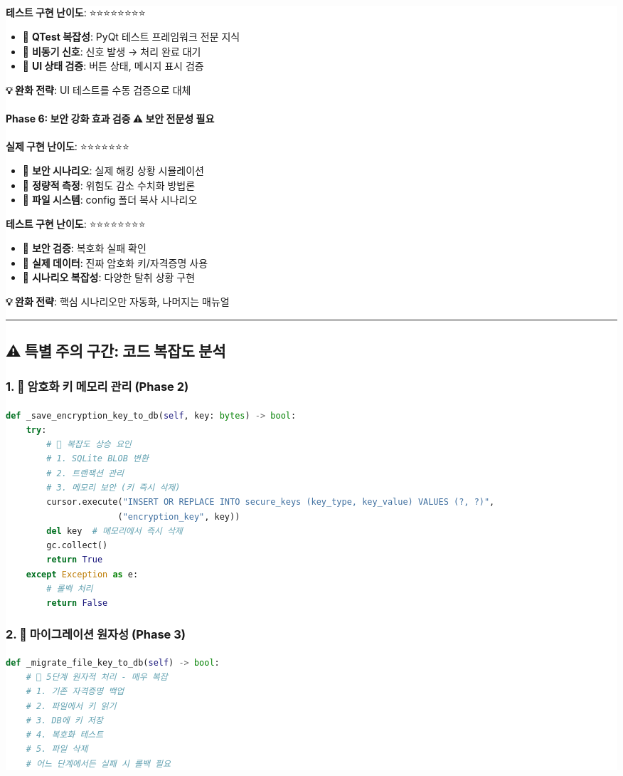 **테스트 구현 난이도**: ⭐⭐⭐⭐⭐⭐⭐⭐
- 🚨 **QTest 복잡성**: PyQt 테스트 프레임워크 전문 지식
- 🚨 **비동기 신호**: 신호 발생 → 처리 완료 대기
- 🚨 **UI 상태 검증**: 버튼 상태, 메시지 표시 검증

**💡 완화 전략**: UI 테스트를 수동 검증으로 대체

#### Phase 6: 보안 강화 효과 검증 ⚠️ **보안 전문성 필요**
**실제 구현 난이도**: ⭐⭐⭐⭐⭐⭐⭐
- 🚨 **보안 시나리오**: 실제 해킹 상황 시뮬레이션
- 🚨 **정량적 측정**: 위험도 감소 수치화 방법론
- 🚨 **파일 시스템**: config 폴더 복사 시나리오

**테스트 구현 난이도**: ⭐⭐⭐⭐⭐⭐⭐⭐
- 🚨 **보안 검증**: 복호화 실패 확인
- 🚨 **실제 데이터**: 진짜 암호화 키/자격증명 사용
- 🚨 **시나리오 복잡성**: 다양한 탈취 상황 구현

**💡 완화 전략**: 핵심 시나리오만 자동화, 나머지는 매뉴얼

---

## ⚠️ 특별 주의 구간: 코드 복잡도 분석

### 1. 🚨 **암호화 키 메모리 관리** (Phase 2)
```python
def _save_encryption_key_to_db(self, key: bytes) -> bool:
    try:
        # 🚨 복잡도 상승 요인
        # 1. SQLite BLOB 변환
        # 2. 트랜잭션 관리
        # 3. 메모리 보안 (키 즉시 삭제)
        cursor.execute("INSERT OR REPLACE INTO secure_keys (key_type, key_value) VALUES (?, ?)",
                      ("encryption_key", key))
        del key  # 메모리에서 즉시 삭제
        gc.collect()
        return True
    except Exception as e:
        # 롤백 처리
        return False
```

### 2. 🚨 **마이그레이션 원자성** (Phase 3)
```python
def _migrate_file_key_to_db(self) -> bool:
    # 🚨 5단계 원자적 처리 - 매우 복잡
    # 1. 기존 자격증명 백업
    # 2. 파일에서 키 읽기
    # 3. DB에 키 저장
    # 4. 복호화 테스트
    # 5. 파일 삭제
    # 어느 단계에서든 실패 시 롤백 필요
```
